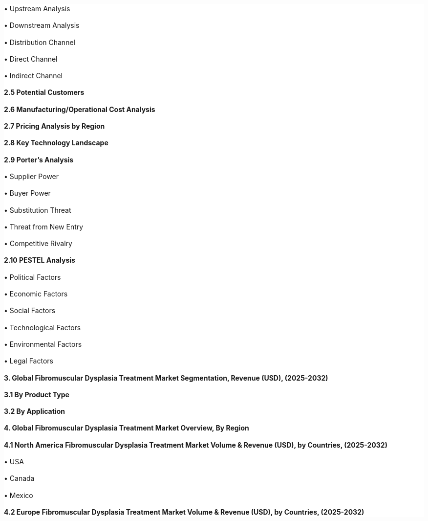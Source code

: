 • Upstream Analysis

• Downstream Analysis

• Distribution Channel

• Direct Channel

• Indirect Channel

<strong>2.5 Potential Customers</strong>

<strong>2.6 Manufacturing/Operational Cost Analysis</strong>

<strong>2.7 Pricing Analysis by Region</strong>

<strong>2.8 Key Technology Landscape</strong>

<strong>2.9 Porter’s Analysis</strong>

• Supplier Power

• Buyer Power

• Substitution Threat

• Threat from New Entry

• Competitive Rivalry

<strong>2.10 PESTEL Analysis</strong>

• Political Factors

• Economic Factors

• Social Factors

• Technological Factors

• Environmental Factors

• Legal Factors

<strong>3. Global Fibromuscular Dysplasia Treatment Market Segmentation, Revenue (USD), (2025-2032)</strong>

<strong>3.1 By Product Type</strong>

<strong>3.2 By Application</strong>

<strong>4. Global Fibromuscular Dysplasia Treatment Market Overview, By Region</strong>

<strong>4.1 North America Fibromuscular Dysplasia Treatment Market Volume &amp; Revenue (USD), by Countries, (2025-2032)</strong>

• USA

• Canada

• Mexico

<strong>4.2 Europe Fibromuscular Dysplasia Treatment Market Volume &amp; Revenue (USD), by Countries, (2025-2032)</strong>
